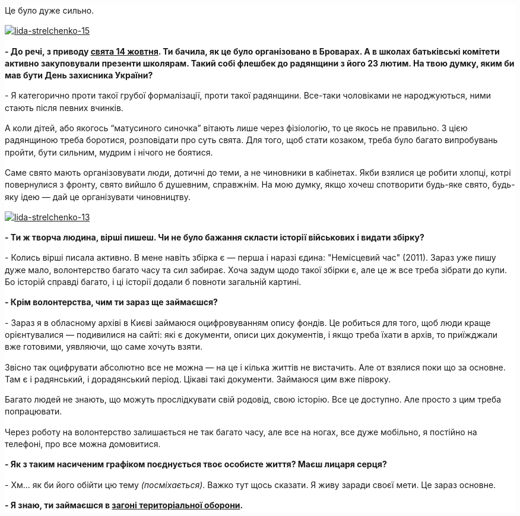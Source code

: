 Це було дуже сильно.

[![lida-strelchenko-15](https://mpz.brovary.org/wp-content/uploads/2016/10/lida-strelchenko-15.jpg)](https://mpz.brovary.org/wp-content/uploads/2016/10/lida-strelchenko-15.jpg)

**\- До речі, з приводу [свята 14 жовтня](https://mpz.brovary.org/den-zahysnyka-v-brovarah-pafosni-promovy-bez-osoblyvyh-rozvag-foto/). Ти бачила, як це було організовано в Броварах. А в школах батьківські комітети активно закуповували презенти школярам. Такий собі флешбек до радянщини з його 23 лютим. На твою думку, яким би мав бути День захисника України?**

\- Я категорично проти такої грубої формалізації, проти такої радянщини. Все-таки чоловіками не народжуються, ними стають після певних вчинків.

А коли дітей, або якогось “матусиного синочка” вітають лише через фізіологію, то це якось не правильно. З цією радянщиною треба боротися, розповідати про суть свята. Для того, щоб стати козаком, треба було багато випробувань пройти, бути сильним, мудрим і нічого не боятися.

Саме свято мають організовувати люди, дотичні до теми, а не чиновники в кабінетах. Якби взялися це робити хлопці, котрі повернулися з фронту, свято вийшло б душевним, справжнім. На мою думку, якщо хочеш спотворити будь-яке свято, будь-яку ідею — дай це організувати чиновництву.

[![lida-strelchenko-13](https://mpz.brovary.org/wp-content/uploads/2016/10/lida-strelchenko-13.jpg)](https://mpz.brovary.org/wp-content/uploads/2016/10/lida-strelchenko-13.jpg)

**\- Ти ж творча людина, вірші пишеш. Чи не було бажання скласти історії військових і видати збірку?**

\- Колись вірші писала активно. В мене навіть збірка є — перша і наразі єдина: "Немісцевий час" (2011). Зараз уже пишу дуже мало, волонтерство багато часу та сил забирає. Хоча задум щодо такої збірки є, але це ж все треба зібрати до купи. Бо історій справді багато, і ці історії додали б повноти загальній картині.

**\- Крім волонтерства, чим ти зараз ще займаєшся?**

\- Зараз я в обласному архіві в Києві займаюся оцифровуванням опису фондів. Це робиться для того, щоб люди краще орієнтувалися — подивилися на сайті: які є документи, описи цих документів, і якщо треба їхати в архів, то приїжджали вже готовими, уявляючи, що саме хочуть взяти.

Звісно так оцифрувати абсолютно все не можна — на це і кілька життів не вистачить. Але от взялися поки що за основне. Там є і радянський, і дорадянський період. Цікаві такі документи. Займаюся цим вже півроку.

Багато людей не знають, що можуть прослідкувати свій родовід, свою історію. Все це доступно. Але просто з цим треба попрацювати.

Через роботу на волонтерство залишається не так багато часу, але все на ногах, все дуже мобільно, я постійно на телефоні, про все можна домовитися.

**\- Як з таким насиченим графіком поєднується твоє особисте життя? Маєш лицаря серця?**

\- Хм... як би його обійти цю тему _(посміхається)_. Важко тут щось сказати. Я живу заради своєї мети. Це зараз основне.

**\- Я знаю, ти займаєшся в [загоні територіальної оборони](https://mpz.brovary.org/buty-na-svoyemu-mistsi-shho-roblyat-bijtsi-brovarskogo-zagonu-oborony-j-ohorony-uzhe-majzhe-rik/).**

<iframe src="https://www.youtube.com/embed/KS1lGeFCF00" width="560" height="315" frameborder="0" allowfullscreen="allowfullscreen"></iframe>

